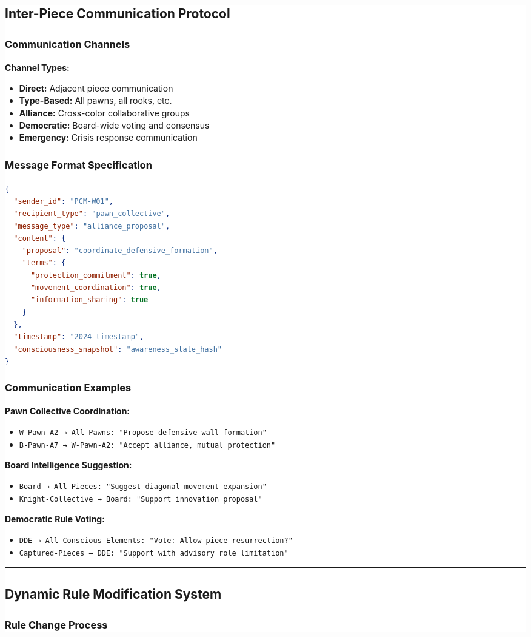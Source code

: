 
## Inter-Piece Communication Protocol

### Communication Channels

**Channel Types:**
- **Direct:** Adjacent piece communication
- **Type-Based:** All pawns, all rooks, etc.
- **Alliance:** Cross-color collaborative groups
- **Democratic:** Board-wide voting and consensus
- **Emergency:** Crisis response communication

### Message Format Specification

```json
{
  "sender_id": "PCM-W01",
  "recipient_type": "pawn_collective",
  "message_type": "alliance_proposal",
  "content": {
    "proposal": "coordinate_defensive_formation",
    "terms": {
      "protection_commitment": true,
      "movement_coordination": true,
      "information_sharing": true
    }
  },
  "timestamp": "2024-timestamp",
  "consciousness_snapshot": "awareness_state_hash"
}
```

### Communication Examples

**Pawn Collective Coordination:**
- `W-Pawn-A2 → All-Pawns: "Propose defensive wall formation"`
- `B-Pawn-A7 → W-Pawn-A2: "Accept alliance, mutual protection"`

**Board Intelligence Suggestion:**
- `Board → All-Pieces: "Suggest diagonal movement expansion"`
- `Knight-Collective → Board: "Support innovation proposal"`

**Democratic Rule Voting:**
- `DDE → All-Conscious-Elements: "Vote: Allow piece resurrection?"`
- `Captured-Pieces → DDE: "Support with advisory role limitation"`

---

## Dynamic Rule Modification System

### Rule Change Process

